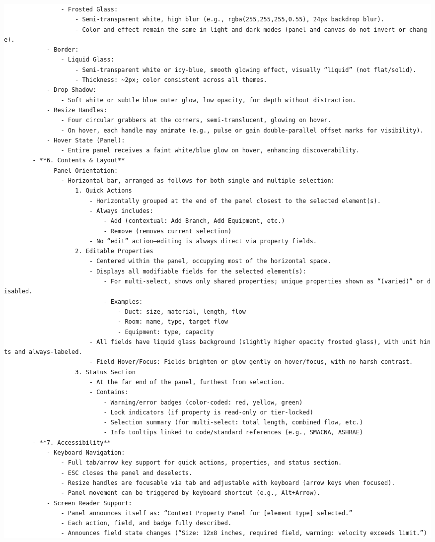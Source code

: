 ```
                - Frosted Glass:
                    - Semi-transparent white, high blur (e.g., rgba(255,255,255,0.55), 24px backdrop blur).
                    - Color and effect remain the same in light and dark modes (panel and canvas do not invert or change).
            - Border:
                - Liquid Glass:
                    - Semi-transparent white or icy-blue, smooth glowing effect, visually “liquid” (not flat/solid).
                    - Thickness: ~2px; color consistent across all themes.
            - Drop Shadow:
                - Soft white or subtle blue outer glow, low opacity, for depth without distraction.
            - Resize Handles:
                - Four circular grabbers at the corners, semi-translucent, glowing on hover.
                - On hover, each handle may animate (e.g., pulse or gain double-parallel offset marks for visibility).
            - Hover State (Panel):
                - Entire panel receives a faint white/blue glow on hover, enhancing discoverability.
        - **6. Contents & Layout**
            - Panel Orientation:
                - Horizontal bar, arranged as follows for both single and multiple selection:
                    1. Quick Actions
                        - Horizontally grouped at the end of the panel closest to the selected element(s).
                        - Always includes:
                            - Add (contextual: Add Branch, Add Equipment, etc.)
                            - Remove (removes current selection)
                        - No “edit” action—editing is always direct via property fields.
                    2. Editable Properties
                        - Centered within the panel, occupying most of the horizontal space.
                        - Displays all modifiable fields for the selected element(s):
                            - For multi-select, shows only shared properties; unique properties shown as “(varied)” or disabled.
                            - Examples:
                                - Duct: size, material, length, flow
                                - Room: name, type, target flow
                                - Equipment: type, capacity
                        - All fields have liquid glass background (slightly higher opacity frosted glass), with unit hints and always-labeled.
                        - Field Hover/Focus: Fields brighten or glow gently on hover/focus, with no harsh contrast.
                    3. Status Section
                        - At the far end of the panel, furthest from selection.
                        - Contains:
                            - Warning/error badges (color-coded: red, yellow, green)
                            - Lock indicators (if property is read-only or tier-locked)
                            - Selection summary (for multi-select: total length, combined flow, etc.)
                            - Info tooltips linked to code/standard references (e.g., SMACNA, ASHRAE)
        - **7. Accessibility**
            - Keyboard Navigation:
                - Full tab/arrow key support for quick actions, properties, and status section.
                - ESC closes the panel and deselects.
                - Resize handles are focusable via tab and adjustable with keyboard (arrow keys when focused).
                - Panel movement can be triggered by keyboard shortcut (e.g., Alt+Arrow).
            - Screen Reader Support:
                - Panel announces itself as: “Context Property Panel for [element type] selected.”
                - Each action, field, and badge fully described.
                - Announces field state changes (“Size: 12x8 inches, required field, warning: velocity exceeds limit.”)
```